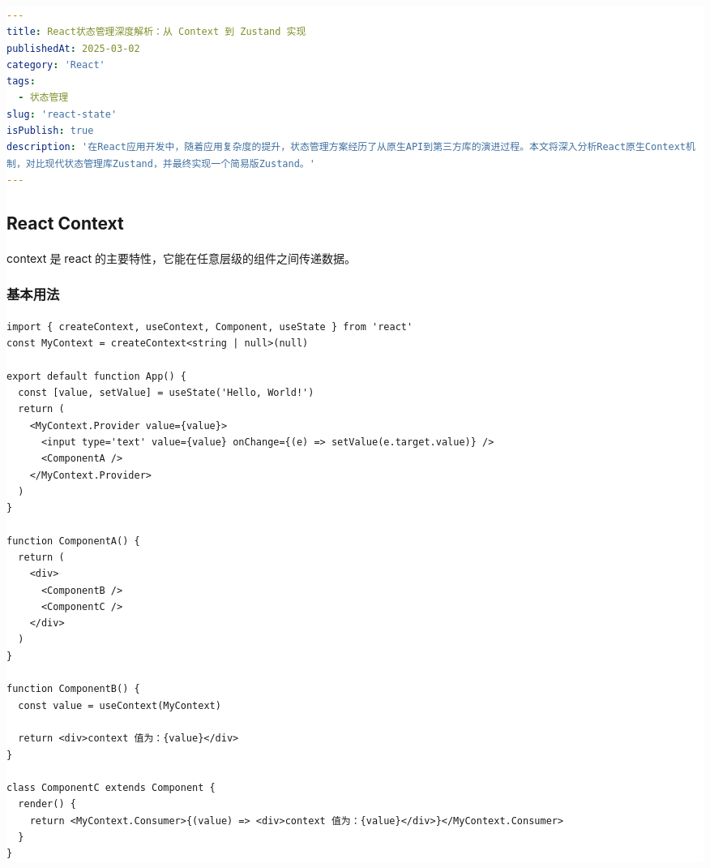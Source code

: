 ```yaml
---
title: React状态管理深度解析：从 Context 到 Zustand 实现
publishedAt: 2025-03-02
category: 'React'
tags:
  - 状态管理
slug: 'react-state'
isPublish: true
description: '在React应用开发中，随着应用复杂度的提升，状态管理方案经历了从原生API到第三方库的演进过程。本文将深入分析React原生Context机制，对比现代状态管理库Zustand，并最终实现一个简易版Zustand。'
---
```


## React Context

context 是 react 的主要特性，它能在任意层级的组件之间传递数据。

### 基本用法

```tsx
import { createContext, useContext, Component, useState } from 'react'
const MyContext = createContext<string | null>(null)

export default function App() {
  const [value, setValue] = useState('Hello, World!')
  return (
    <MyContext.Provider value={value}>
      <input type='text' value={value} onChange={(e) => setValue(e.target.value)} />
      <ComponentA />
    </MyContext.Provider>
  )
}

function ComponentA() {
  return (
    <div>
      <ComponentB />
      <ComponentC />
    </div>
  )
}

function ComponentB() {
  const value = useContext(MyContext)

  return <div>context 值为：{value}</div>
}

class ComponentC extends Component {
  render() {
    return <MyContext.Consumer>{(value) => <div>context 值为：{value}</div>}</MyContext.Consumer>
  }
}
```
